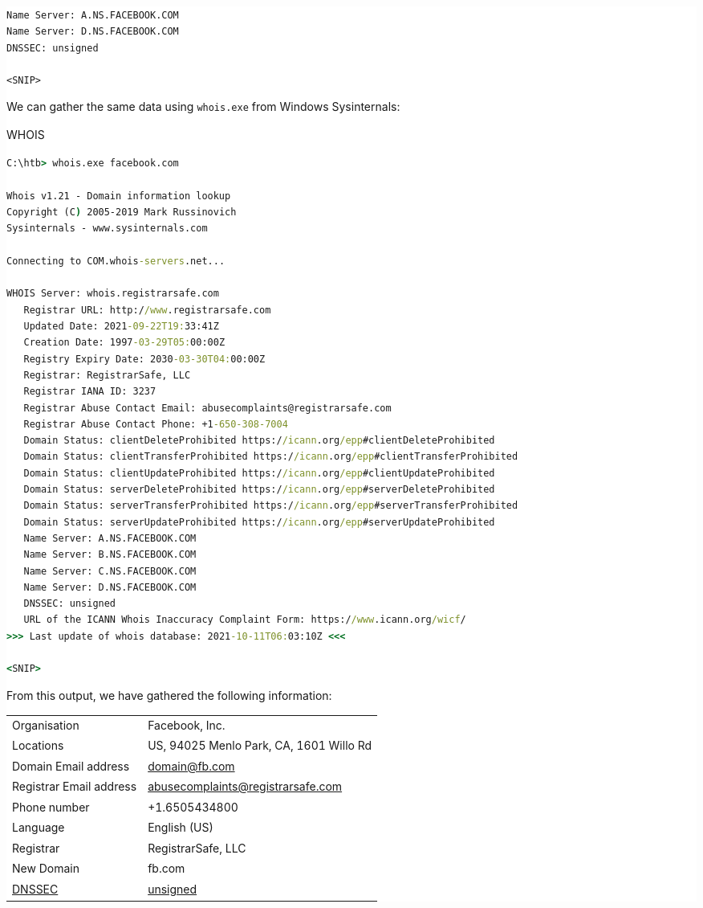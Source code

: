 ```shell
Name Server: A.NS.FACEBOOK.COM
Name Server: D.NS.FACEBOOK.COM
DNSSEC: unsigned

<SNIP>
```

We can gather the same data using `whois.exe` from Windows Sysinternals:

WHOIS

```cmd
C:\htb> whois.exe facebook.com

Whois v1.21 - Domain information lookup
Copyright (C) 2005-2019 Mark Russinovich
Sysinternals - www.sysinternals.com

Connecting to COM.whois-servers.net...

WHOIS Server: whois.registrarsafe.com
   Registrar URL: http://www.registrarsafe.com
   Updated Date: 2021-09-22T19:33:41Z
   Creation Date: 1997-03-29T05:00:00Z
   Registry Expiry Date: 2030-03-30T04:00:00Z
   Registrar: RegistrarSafe, LLC
   Registrar IANA ID: 3237
   Registrar Abuse Contact Email: abusecomplaints@registrarsafe.com
   Registrar Abuse Contact Phone: +1-650-308-7004
   Domain Status: clientDeleteProhibited https://icann.org/epp#clientDeleteProhibited
   Domain Status: clientTransferProhibited https://icann.org/epp#clientTransferProhibited
   Domain Status: clientUpdateProhibited https://icann.org/epp#clientUpdateProhibited
   Domain Status: serverDeleteProhibited https://icann.org/epp#serverDeleteProhibited
   Domain Status: serverTransferProhibited https://icann.org/epp#serverTransferProhibited
   Domain Status: serverUpdateProhibited https://icann.org/epp#serverUpdateProhibited
   Name Server: A.NS.FACEBOOK.COM
   Name Server: B.NS.FACEBOOK.COM
   Name Server: C.NS.FACEBOOK.COM
   Name Server: D.NS.FACEBOOK.COM
   DNSSEC: unsigned
   URL of the ICANN Whois Inaccuracy Complaint Form: https://www.icann.org/wicf/
>>> Last update of whois database: 2021-10-11T06:03:10Z <<<

<SNIP>
```

From this output, we have gathered the following information:

|  |  |
| --- | --- |
| Organisation | Facebook, Inc. |
| Locations | US, 94025 Menlo Park, CA, 1601 Willo Rd |
| Domain Email address | domain@fb.com |
| Registrar Email address | abusecomplaints@registrarsafe.com |
| Phone number | +1.6505434800 |
| Language | English (US) |
| Registrar | RegistrarSafe, LLC |
| New Domain | fb.com |
| [DNSSEC](https://en.wikipedia.org/wiki/Domain_Name_System_Security_Extensions) | [unsigned](https://aws.amazon.com/blogs/networking-and-content-delivery/configuring-dnssec-signing-and-validation-with-amazon-route-53) |
